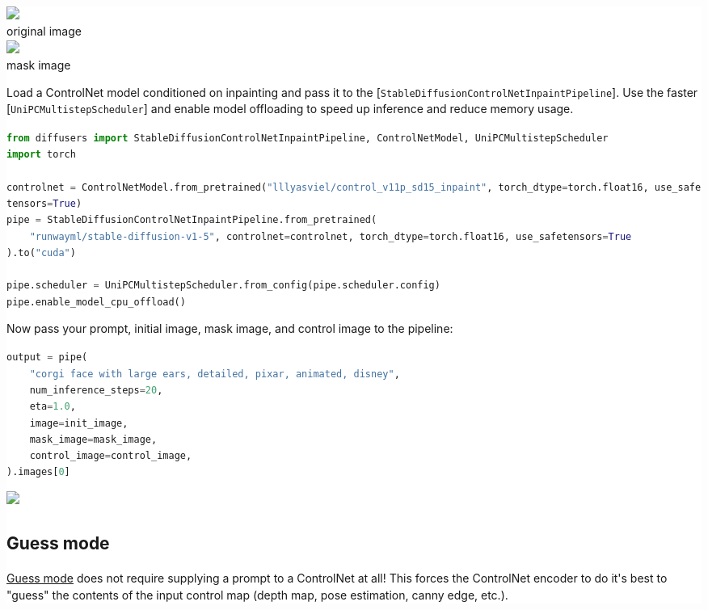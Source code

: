 <div class="flex gap-4">
  <div>
    <img class="rounded-xl" src="https://huggingface.co/datasets/huggingface/documentation-images/resolve/main/diffusers/controlnet-inpaint.jpg"/>
    <figcaption class="mt-2 text-center text-sm text-gray-500">original image</figcaption>
  </div>
  <div>
    <img class="rounded-xl" src="https://huggingface.co/datasets/huggingface/documentation-images/resolve/main/diffusers/controlnet-inpaint-mask.jpg"/>
    <figcaption class="mt-2 text-center text-sm text-gray-500">mask image</figcaption>
  </div>
</div>

Load a ControlNet model conditioned on inpainting and pass it to the [`StableDiffusionControlNetInpaintPipeline`]. Use the faster [`UniPCMultistepScheduler`] and enable model offloading to speed up inference and reduce memory usage.

```py
from diffusers import StableDiffusionControlNetInpaintPipeline, ControlNetModel, UniPCMultistepScheduler
import torch

controlnet = ControlNetModel.from_pretrained("lllyasviel/control_v11p_sd15_inpaint", torch_dtype=torch.float16, use_safetensors=True)
pipe = StableDiffusionControlNetInpaintPipeline.from_pretrained(
    "runwayml/stable-diffusion-v1-5", controlnet=controlnet, torch_dtype=torch.float16, use_safetensors=True
).to("cuda")

pipe.scheduler = UniPCMultistepScheduler.from_config(pipe.scheduler.config)
pipe.enable_model_cpu_offload()
```

Now pass your prompt, initial image, mask image, and control image to the pipeline:

```py
output = pipe(
    "corgi face with large ears, detailed, pixar, animated, disney",
    num_inference_steps=20,
    eta=1.0,
    image=init_image,
    mask_image=mask_image,
    control_image=control_image,
).images[0]
```

<div class="flex justify-center">
  <img src="https://huggingface.co/datasets/huggingface/documentation-images/resolve/main/diffusers/controlnet-inpaint-result.png"/>
</div>

## Guess mode

[Guess mode](https://github.com/lllyasviel/ControlNet/discussions/188) does not require supplying a prompt to a ControlNet at all! This forces the ControlNet encoder to do it's best to "guess" the contents of the input control map (depth map, pose estimation, canny edge, etc.).
